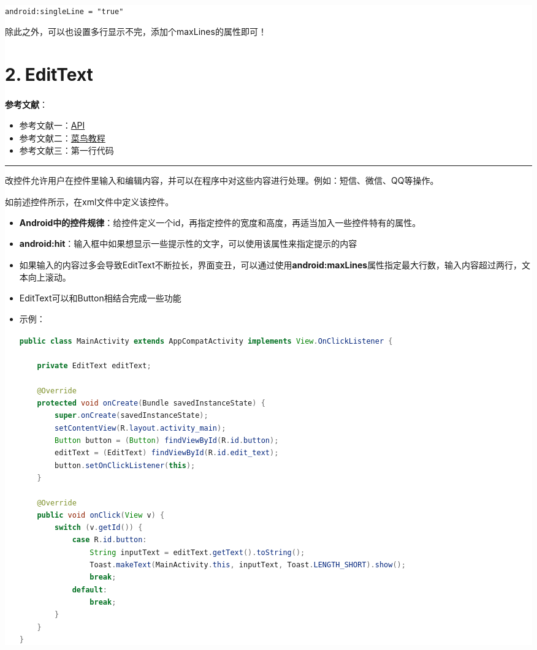 ```
android:singleLine = "true"
```

除此之外，可以也设置多行显示不完，添加个maxLines的属性即可！



# 2. EditText

**参考文献**：

- 参考文献一：[API](https://developer.android.com/reference/android/widget/EditText)
- 参考文献二：[菜鸟教程](http://www.runoob.com/w3cnote/android-tutorial-edittext.html)
- 参考文献三：第一行代码

------

改控件允许用户在控件里输入和编辑内容，并可以在程序中对这些内容进行处理。例如：短信、微信、QQ等操作。

如前述控件所示，在xml文件中定义该控件。

- **Android中的控件规律**：给控件定义一个id，再指定控件的宽度和高度，再适当加入一些控件特有的属性。
- **android:hit**：输入框中如果想显示一些提示性的文字，可以使用该属性来指定提示的内容
- 如果输入的内容过多会导致EditText不断拉长，界面变丑，可以通过使用**android:maxLines**属性指定最大行数，输入内容超过两行，文本向上滚动。
- EditText可以和Button相结合完成一些功能

- 示例：

  ```java
  public class MainActivity extends AppCompatActivity implements View.OnClickListener {
  
      private EditText editText;
  
      @Override
      protected void onCreate(Bundle savedInstanceState) {
          super.onCreate(savedInstanceState);
          setContentView(R.layout.activity_main);
          Button button = (Button) findViewById(R.id.button);
          editText = (EditText) findViewById(R.id.edit_text);
          button.setOnClickListener(this);
      }
  
      @Override
      public void onClick(View v) {
          switch (v.getId()) {
              case R.id.button:
                  String inputText = editText.getText().toString();
                  Toast.makeText(MainActivity.this, inputText, Toast.LENGTH_SHORT).show();
                  break;
              default:
                  break;
          }
      }
  }
  ```
